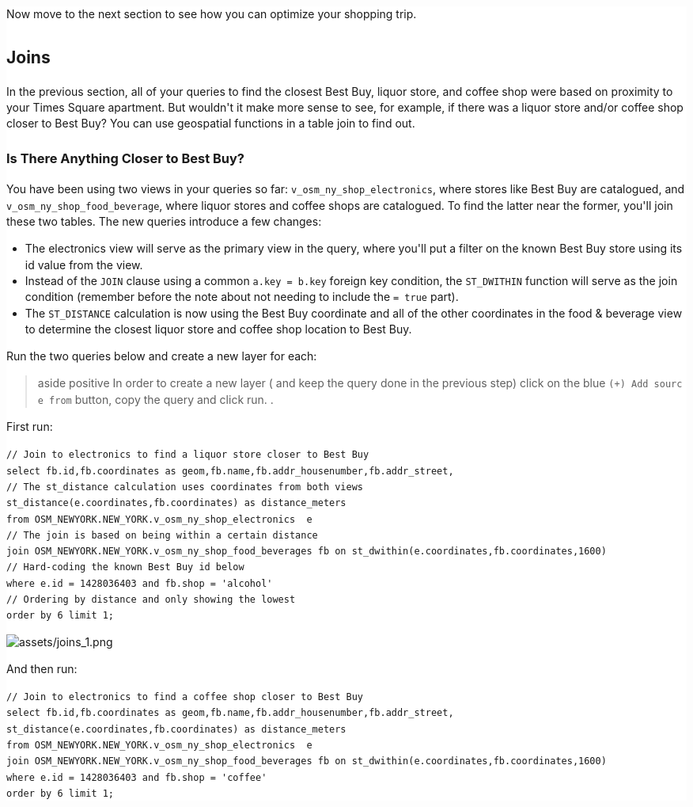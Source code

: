 Now move to the next section to see how you can optimize your shopping trip.


## Joins

In the previous section, all of your queries to find the closest Best Buy, liquor store, and coffee shop were based on proximity to your Times Square apartment. But wouldn't it make more sense to see, for example, if there was a liquor store and/or coffee shop closer to Best Buy? You can use geospatial functions in a table join to find out.

### Is There Anything Closer to Best Buy?

You have been using two views in your queries so far: `v_osm_ny_shop_electronics`, where stores like Best Buy are catalogued, and `v_osm_ny_shop_food_beverage`, where liquor stores and coffee shops are catalogued. To find the latter near the former, you'll join these two tables. The new queries introduce a few changes:

- The electronics view will serve as the primary view in the query, where you'll put a filter on the known Best Buy store using its id value from the view.
- Instead of the `JOIN` clause using a common `a.key = b.key` foreign key condition, the `ST_DWITHIN` function will serve as the join condition (remember before the note about not needing to include the `= true` part).
- The `ST_DISTANCE` calculation is now using the Best Buy coordinate and all of the other coordinates in the food & beverage view to determine the closest liquor store and coffee shop location to Best Buy.

Run the two queries below and create a new layer for each:

> aside positive
>  In order to create a new layer ( and keep the query done in the previous step) click on the blue `(+) Add source from` button, copy the query and click run. .

First run:
```
// Join to electronics to find a liquor store closer to Best Buy
select fb.id,fb.coordinates as geom,fb.name,fb.addr_housenumber,fb.addr_street,
// The st_distance calculation uses coordinates from both views
st_distance(e.coordinates,fb.coordinates) as distance_meters 
from OSM_NEWYORK.NEW_YORK.v_osm_ny_shop_electronics  e 
// The join is based on being within a certain distance
join OSM_NEWYORK.NEW_YORK.v_osm_ny_shop_food_beverages fb on st_dwithin(e.coordinates,fb.coordinates,1600) 
// Hard-coding the known Best Buy id below
where e.id = 1428036403 and fb.shop = 'alcohol' 
// Ordering by distance and only showing the lowest
order by 6 limit 1;
```

![assets/joins_1.png](assets/joins_1.png)

And then run:
```
// Join to electronics to find a coffee shop closer to Best Buy
select fb.id,fb.coordinates as geom,fb.name,fb.addr_housenumber,fb.addr_street,
st_distance(e.coordinates,fb.coordinates) as distance_meters 
from OSM_NEWYORK.NEW_YORK.v_osm_ny_shop_electronics  e 
join OSM_NEWYORK.NEW_YORK.v_osm_ny_shop_food_beverages fb on st_dwithin(e.coordinates,fb.coordinates,1600) 
where e.id = 1428036403 and fb.shop = 'coffee' 
order by 6 limit 1;
```
